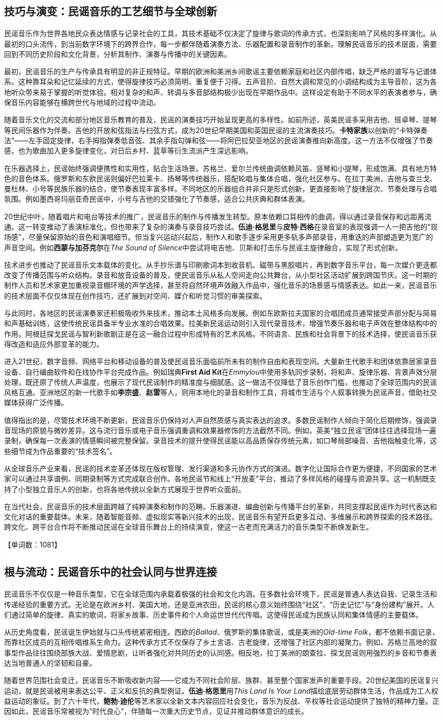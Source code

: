 ## 技巧与演变：民谣音乐的工艺细节与全球创新

民谣音乐作为世界各地民众表达情感与记录社会的工具，其技术基础不仅决定了旋律与歌词的传承方式，也深刻影响了风格的多样演化。从最初的口头流传，到当前数字环境下的跨界合作，每一步都伴随着演奏方法、乐器配置和录音制作的革新。理解民谣音乐的技术层面，需要回到不同历史阶段和文化背景，分析其制作、演奏与传播中的关键因素。

最初，民谣音乐的生产与传承具有明显的非正规特征。早期的欧洲和美洲乡间歌谣主要依赖家庭和社区内部传唱，缺乏严格的谱写与记谱体系。这种靠耳朵和记忆延续的方式，使得旋律技巧必须简明、重复便于习得。五声音阶、自然大调和常见的小调结构成为主导音阶，这为各地听众带来易于掌握的听觉体验。相对复杂的和声、转调与多音部结构极少出现在早期作品中。这样设定有助于不同水平的表演者参与，确保音乐内容能够在横跨世代与地域的过程中流动。

随着音乐文化的交流和部分地区音乐教育的普及，民谣的演奏技巧开始呈现更高的多样性。如前所述，英美民谣多采用吉他、班卓琴、提琴等民间乐器作为伴奏。吉他的开放和弦指法与扫弦方式，成为20世纪早期美国和英国民谣的主流演奏技巧。**卡特家族**以创新的“卡特弹奏法”——左手固定旋律，右手拇指弹奏低音弦、其余手指勾弹和弦——将阿巴拉契亚地区的民谣演奏推向新高度。这一方法不仅增强了节奏感，也为歌曲加入更多旋律变化，对日后乡村、蓝草等衍生流派产生深远影响。

在乐器选择上，民谣始终强调便携性和实用性，贴合生活场景。苏格兰、爱尔兰传统曲调依赖风笛、竖琴和小提琴，形成饱满、具有地方特色的音色体系。俄罗斯和东欧民谣则偏好巴拉莱卡、扬琴等传统器乐，搭配轮唱与集体合唱，强化社区参与。在拉丁美洲，吉他与查兰戈、曼杜林、小号等民族乐器的结合，使节奏表现丰富多样。不同地区的乐器组合并非只是形式创新，更直接影响了旋律层次、节奏处理与合唱氛围。例如墨西哥玛丽亚奇民谣中，小号与吉他的交错强化了节奏感，适合公共庆典和群体表演。

20世纪中叶，随着唱片和电台等技术的推广，民谣音乐的制作与传播发生转型。原本依赖口耳相传的曲调，得以通过录音保存和远距离流通。这一转变推动了表演标准化，但也带来了复杂的演奏与录音技巧尝试。**伍迪·格思里**与**皮特·西格**在录音室的表现强调一人一把吉他的“现场感”，尽量保留原始的音色和演唱细节。但当复兴运动兴起后，制作人和歌手逐步采用更多轨多声部录音，用重迭的声部塑造更为宽广的声音空间。例如**西蒙与加芬克尔**在*The
Sound of Silence*中尝试将电吉他、贝斯和打击乐与民谣主旋律融合，实现了形式创新。

技术进步也推动了民谣音乐文本载体的变化。从手抄乐谱与印刷歌词本到收音机、磁带与黑胶唱片，再到数字音乐平台，每一次媒介更迭都改变了传播范围与听众结构。录音和放音设备的普及，使民谣音乐从私人空间走向公共舞台，从小型社区活动扩展到跨国节庆。这一时期的制作人员和艺术家更加重视录音棚环境的声学选择，甚至将自然环境声效融入作品中，强化音乐的场景感与情感表达。如此一来，民谣音乐的技术层面不仅仅体现在创作技巧，还扩展到对空间、媒介和听觉习惯的审美探索。

与此同时，各地区的民谣演奏家还积极吸收外来技术，推动本土风格多向发展。例如东欧斯拉夫国家的合唱团成员通常接受声部分配与简易和声基础训练，这使传统民谣具备半专业水准的合唱效果。拉美新民谣运动则引入现代录音技术，增强节奏乐器和电子声效在整体结构中的作用。阿根廷探戈民谣与智利新歌剧正是在这一融合过程中形成特有的艺术风格。不同语言、民族和社会背景下的技术选择，使民谣音乐获得改造和适应外部变革的能力。

进入21世纪，数字音频、网络平台和移动设备的普及使民谣音乐面临前所未有的制作自由和表现空间。大量新生代歌手和团体依靠居家录音设备、自行编曲软件和在线协作平台完成作品。例如瑞典**First
Aid
Kit**在*Emmylou*中使用多轨同步录制，将和声、旋律乐器、背景声效分层处理，既还原了传统人声温度，也展示了现代民谣制作的精准度与细腻感。这一做法不仅降低了音乐创作门槛，也推动了全球范围内的民谣风格互通。亚洲地区的新一代歌手如**李宗盛**、**赵雷**等人，则用本地化的录音和制作工具，将城市生活与个人叙事转换为民谣声音，借助社交媒体获得广泛传播。

值得指出的是，尽管技术环境不断更新，民谣音乐仍保持对人声自然质感与真实表达的追求。多数民谣制作人倾向于简化后期修饰，强调录音现场的原貌与微妙差异。这与流行音乐或电子音乐强调重调和效果器修饰的方法截然不同。例如，英美“独立民谣”团体往往选择现场一遍录制，确保每一次表演的情感瞬间被完整保留。录音技术的提升使得民谣能以高品质保存传统元素，如口琴局部噪音、吉他指触变化等，这些细节成为作品重要的“技术签名”。

从全球音乐产业来看，民谣的技术变革还体现在版权管理、发行渠道和多元协作方式的演进。数字化让国际合作更为便捷，不同国家的艺术家可以通过共享谱例、同期录制等方式完成联合创作。各地民谣节和线上“开放麦”平台，推动了多样风格的碰撞与资源共享。这一机制既支持了小型独立音乐人的创新，也将各地传统以全新方式展现于世界听众面前。

在当代社会，民谣音乐的技术层面跨越了纯粹演奏和制作的范畴。乐器演进、编曲创新与传播平台的革新，共同支撑起民谣作为时代表达和文化对话的重要载体。未来，随着智能音频、虚拟现实等新兴技术的出现，民谣音乐有望开启更多互动、多维展示和跨界探索的技术路径。跨文化、跨平台合作将不断推动民谣在全球音乐舞台上的持续演变，使这一古老而充满活力的音乐类型不断焕发新生。

【单词数：1081】

## 根与流动：民谣音乐中的社会认同与世界连接

民谣音乐不仅仅是一种音乐类型，它在全球范围内承载着极强的社会和文化内涵。在多数社会环境下，民谣是普通人表达自我、记录生活和传递经验的重要方式。无论是在欧洲乡村、美国大地，还是亚洲农田，民谣的核心意义始终围绕“社区”、“历史记忆”与“身份建构”展开。人们通过简单的旋律、真实的歌词，将家乡故事、历史事件和个人命运世世代代传唱。这使得民谣成为民族认同和集体情感的主要载体。

从历史角度看，民谣诞生伊始就与口头传统紧密相连。西欧的*Ballad*、俄罗斯的集体歌谣，或是美洲的*Old-time
Folk*，都不依赖书面记录，而靠社区成员的互相传唱维系生命力。这种传承方式不仅保存了乡土言语、古老旋律，还增强了社区内部的凝聚力。例如，苏格兰高地的叙事型作品往往围绕部族大战、爱情悲剧，让听者强化对共同历史的认同感。相反地，拉丁美洲的朗查拉、探戈民谣则用强烈的乡音和节奏表达当地普通人的坚韧和自豪。

随着世界范围社会变迁，民谣音乐不断吸收新内容——它成为不同社会阶层、族群、甚至整个国家发声的重要手段。20世纪美国的民谣复兴运动，就是民谣被用来表达公平、正义和反抗的典型例证。**伍迪·格思里**用*This
Land Is Your
Land*描绘底层劳动群体生活，作品成为工人权益运动的象征。到了六十年代，**鲍勃·迪伦**等艺术家以全新文本内容回应社会变化，音乐为反战、平权等社会运动提供了独特的精神力量。正因如此，民谣音乐常被视为“时代良心”，伴随每一次重大历史节点，见证并推动群体意识的成长。
